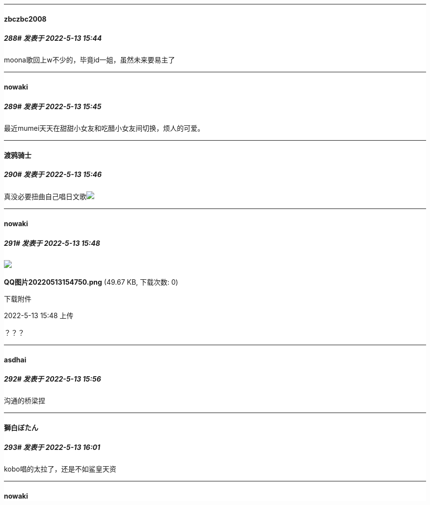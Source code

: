 *****

####  zbczbc2008  
##### 288#       发表于 2022-5-13 15:44

moona歌回上w不少的，毕竟id一姐，虽然未来要易主了

*****

####  nowaki  
##### 289#       发表于 2022-5-13 15:45

最近mumei天天在甜甜小女友和吃醋小女友间切换，烦人的可爱。

*****

####  渡鸦骑士  
##### 290#       发表于 2022-5-13 15:46

真没必要扭曲自己唱日文歌<img src="https://static.saraba1st.com/image/smiley/face2017/009.gif" referrerpolicy="no-referrer">

*****

####  nowaki  
##### 291#       发表于 2022-5-13 15:48

<img src="https://img.saraba1st.com/forum/202205/13/154821pihxl5hwaxxzh2cx.png" referrerpolicy="no-referrer">

<strong>QQ图片20220513154750.png</strong> (49.67 KB, 下载次数: 0)

下载附件

2022-5-13 15:48 上传

？？？



*****

####  asdhai  
##### 292#       发表于 2022-5-13 15:56

沟通的桥梁捏



*****

####  獅白ぼたん  
##### 293#       发表于 2022-5-13 16:01

kobo唱的太拉了，还是不如鲨皇天资

*****

####  nowaki  
